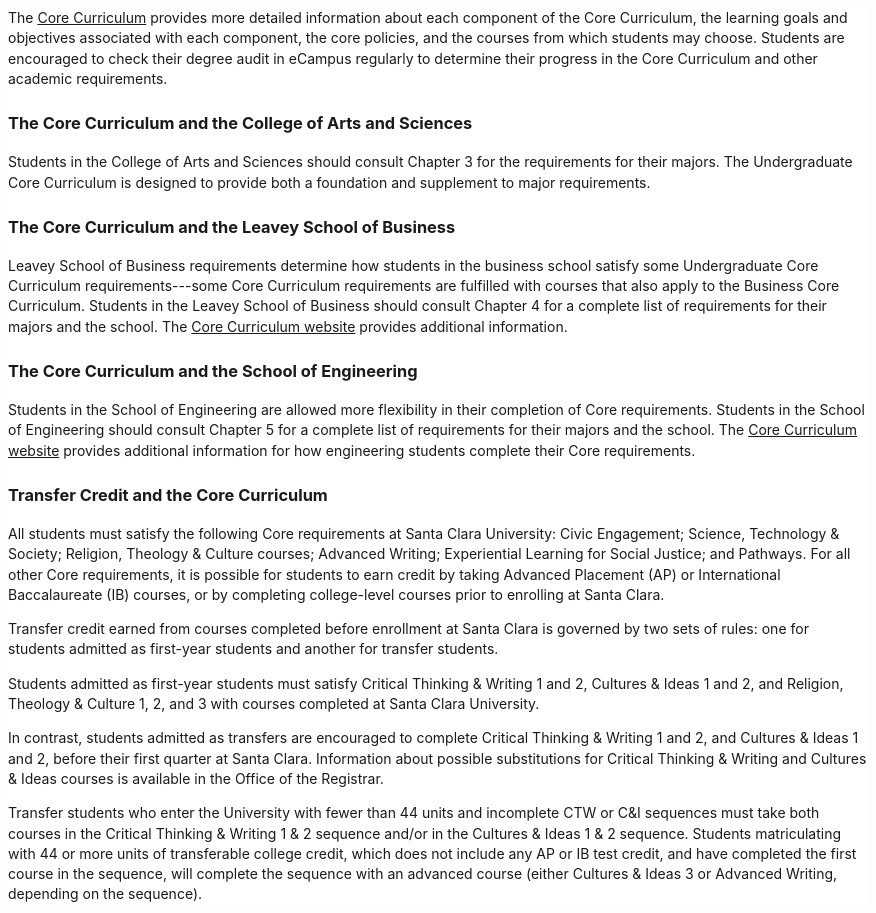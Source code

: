 The [Core Curriculum](https://www.scu.edu/provost/core/) provides more detailed information about each component of the Core Curriculum, the learning goals and objectives associated with each component, the core policies, and the courses from which students may choose. Students are encouraged to check their degree audit in eCampus regularly to determine their progress in the Core Curriculum and other academic requirements.

### The Core Curriculum and the College of Arts and Sciences

Students in the College of Arts and Sciences should consult Chapter 3 for the requirements for their majors. The Undergraduate Core Curriculum is designed to provide both a foundation and supplement to major requirements.

### The Core Curriculum and the Leavey School of Business

Leavey School of Business requirements determine how students in the business school satisfy some Undergraduate Core Curriculum requirements---some Core Curriculum requirements are fulfilled with courses that also apply to the Business Core Curriculum. Students in the Leavey School of Business should consult Chapter 4 for a complete list of requirements for their majors and the school. The [Core Curriculum website](https://www.scu.edu/provost/core/) provides additional information.

### The Core Curriculum and the School of Engineering

Students in the School of Engineering are allowed more flexibility in their completion of Core requirements. Students in the School of Engineering should consult Chapter 5 for a complete list of requirements for their majors and the school. The [Core Curriculum website](https://www.scu.edu/provost/core/) provides additional information for how engineering students complete their Core requirements.

### Transfer Credit and the Core Curriculum

All students must satisfy the following Core requirements at Santa Clara University: Civic Engagement; Science, Technology & Society; Religion, Theology & Culture courses; Advanced Writing; Experiential Learning for Social Justice; and Pathways. For all other Core requirements, it is possible for students to earn credit by taking Advanced Placement (AP) or International Baccalaureate (IB) courses, or by completing college-level courses prior to enrolling at Santa Clara.

Transfer credit earned from courses completed before enrollment at Santa Clara is governed by two sets of rules: one for students admitted as first-year students and another for transfer students.

Students admitted as first-year students must satisfy Critical Thinking & Writing 1 and 2, Cultures & Ideas 1 and 2, and Religion, Theology & Culture 1, 2, and 3 with courses completed at Santa Clara University.

In contrast, students admitted as transfers are encouraged to complete Critical Thinking & Writing 1 and 2, and Cultures & Ideas 1 and 2, before their first quarter at Santa Clara. Information about possible substitutions for Critical Thinking & Writing and Cultures & Ideas courses is available in the Office of the Registrar.

Transfer students who enter the University with fewer than 44 units and incomplete CTW or C&I sequences must take both courses in the Critical Thinking & Writing 1 & 2 sequence and/or in the Cultures & Ideas 1 & 2 sequence. Students matriculating with 44 or more units of transferable college credit, which does not include any AP or IB test credit, and have completed the first course in the sequence, will complete the sequence with an advanced course (either Cultures & Ideas 3 or Advanced Writing, depending on the sequence).
